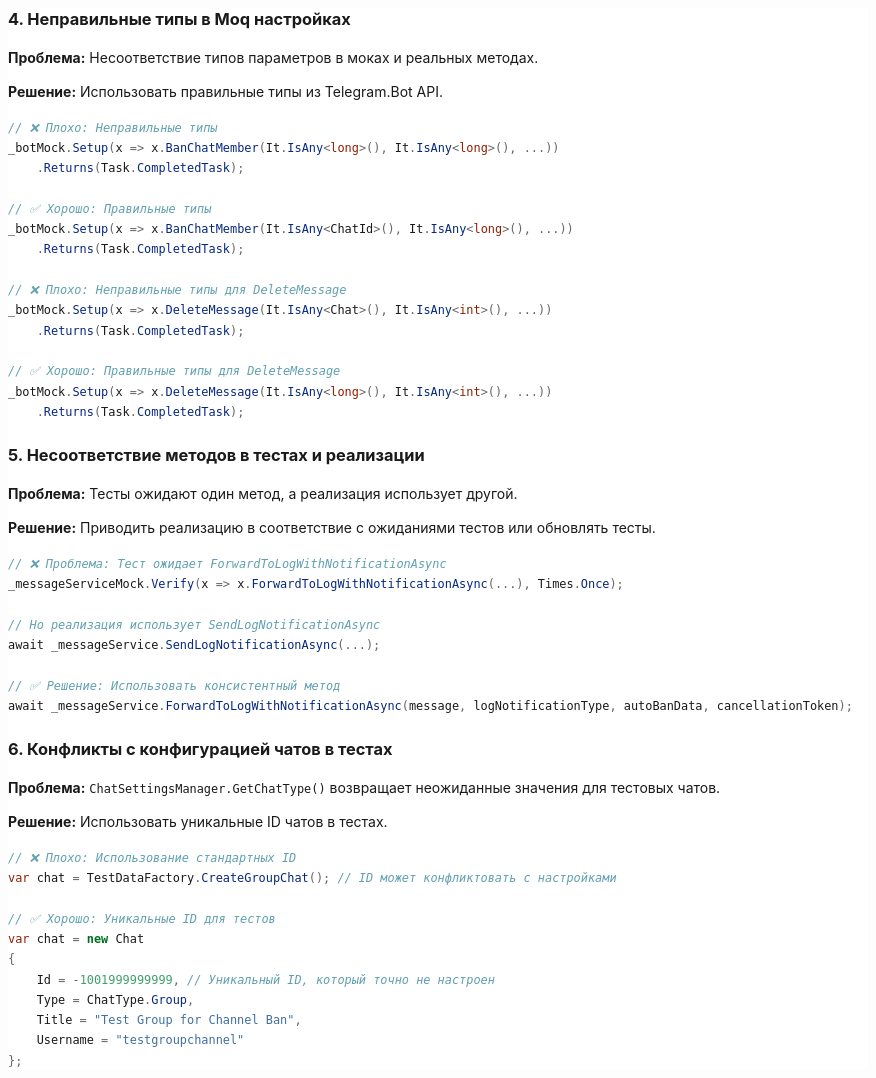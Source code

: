 ### 4. Неправильные типы в Moq настройках

**Проблема:** Несоответствие типов параметров в моках и реальных методах.

**Решение:** Использовать правильные типы из Telegram.Bot API.

```csharp
// ❌ Плохо: Неправильные типы
_botMock.Setup(x => x.BanChatMember(It.IsAny<long>(), It.IsAny<long>(), ...))
    .Returns(Task.CompletedTask);

// ✅ Хорошо: Правильные типы
_botMock.Setup(x => x.BanChatMember(It.IsAny<ChatId>(), It.IsAny<long>(), ...))
    .Returns(Task.CompletedTask);

// ❌ Плохо: Неправильные типы для DeleteMessage
_botMock.Setup(x => x.DeleteMessage(It.IsAny<Chat>(), It.IsAny<int>(), ...))
    .Returns(Task.CompletedTask);

// ✅ Хорошо: Правильные типы для DeleteMessage
_botMock.Setup(x => x.DeleteMessage(It.IsAny<long>(), It.IsAny<int>(), ...))
    .Returns(Task.CompletedTask);
```

### 5. Несоответствие методов в тестах и реализации

**Проблема:** Тесты ожидают один метод, а реализация использует другой.

**Решение:** Приводить реализацию в соответствие с ожиданиями тестов или обновлять тесты.

```csharp
// ❌ Проблема: Тест ожидает ForwardToLogWithNotificationAsync
_messageServiceMock.Verify(x => x.ForwardToLogWithNotificationAsync(...), Times.Once);

// Но реализация использует SendLogNotificationAsync
await _messageService.SendLogNotificationAsync(...);

// ✅ Решение: Использовать консистентный метод
await _messageService.ForwardToLogWithNotificationAsync(message, logNotificationType, autoBanData, cancellationToken);
```

### 6. Конфликты с конфигурацией чатов в тестах

**Проблема:** `ChatSettingsManager.GetChatType()` возвращает неожиданные значения для тестовых чатов.

**Решение:** Использовать уникальные ID чатов в тестах.

```csharp
// ❌ Плохо: Использование стандартных ID
var chat = TestDataFactory.CreateGroupChat(); // ID может конфликтовать с настройками

// ✅ Хорошо: Уникальные ID для тестов
var chat = new Chat
{
    Id = -1001999999999, // Уникальный ID, который точно не настроен
    Type = ChatType.Group,
    Title = "Test Group for Channel Ban",
    Username = "testgroupchannel"
};
```
